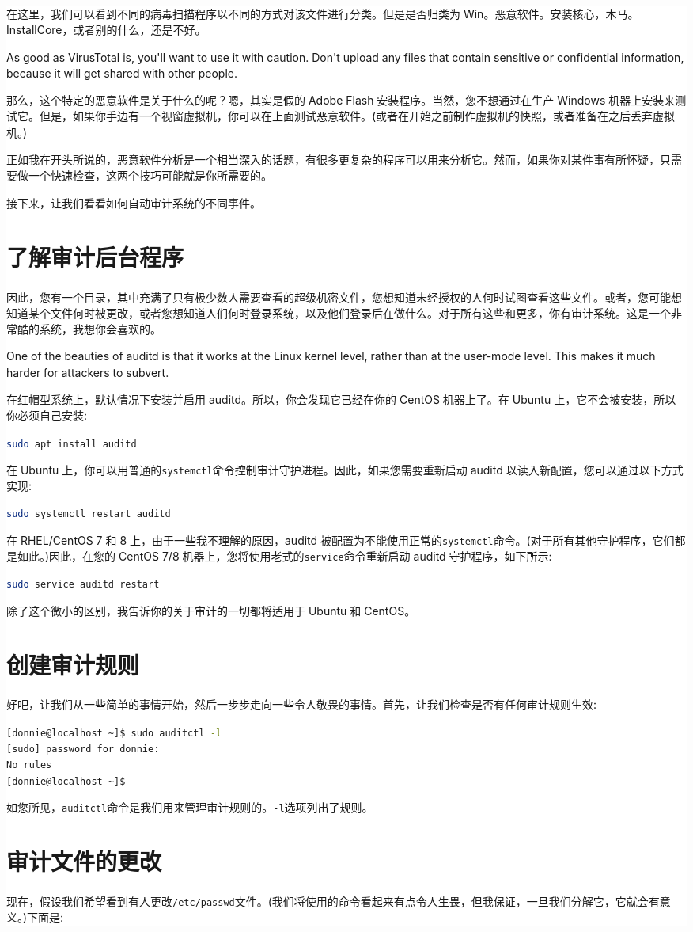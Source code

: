 在这里，我们可以看到不同的病毒扫描程序以不同的方式对该文件进行分类。但是是否归类为 Win。恶意软件。安装核心，木马。InstallCore，或者别的什么，还是不好。

As good as VirusTotal is, you'll want to use it with caution. Don't upload any files that contain sensitive or confidential information, because it will get shared with other people.

那么，这个特定的恶意软件是关于什么的呢？嗯，其实是假的 Adobe Flash 安装程序。当然，您不想通过在生产 Windows 机器上安装来测试它。但是，如果你手边有一个视窗虚拟机，你可以在上面测试恶意软件。(或者在开始之前制作虚拟机的快照，或者准备在之后丢弃虚拟机。)

正如我在开头所说的，恶意软件分析是一个相当深入的话题，有很多更复杂的程序可以用来分析它。然而，如果你对某件事有所怀疑，只需要做一个快速检查，这两个技巧可能就是你所需要的。

接下来，让我们看看如何自动审计系统的不同事件。

# 了解审计后台程序

因此，您有一个目录，其中充满了只有极少数人需要查看的超级机密文件，您想知道未经授权的人何时试图查看这些文件。或者，您可能想知道某个文件何时被更改，或者您想知道人们何时登录系统，以及他们登录后在做什么。对于所有这些和更多，你有审计系统。这是一个非常酷的系统，我想你会喜欢的。

One of the beauties of auditd is that it works at the Linux kernel level, rather than at the user-mode level. This makes it much harder for attackers to subvert.

在红帽型系统上，默认情况下安装并启用 auditd。所以，你会发现它已经在你的 CentOS 机器上了。在 Ubuntu 上，它不会被安装，所以你必须自己安装:

```sh
sudo apt install auditd
```

在 Ubuntu 上，你可以用普通的`systemctl`命令控制审计守护进程。因此，如果您需要重新启动 auditd 以读入新配置，您可以通过以下方式实现:

```sh
sudo systemctl restart auditd
```

在 RHEL/CentOS 7 和 8 上，由于一些我不理解的原因，auditd 被配置为不能使用正常的`systemctl`命令。(对于所有其他守护程序，它们都是如此。)因此，在您的 CentOS 7/8 机器上，您将使用老式的`service`命令重新启动 auditd 守护程序，如下所示:

```sh
sudo service auditd restart
```

除了这个微小的区别，我告诉你的关于审计的一切都将适用于 Ubuntu 和 CentOS。

# 创建审计规则

好吧，让我们从一些简单的事情开始，然后一步步走向一些令人敬畏的事情。首先，让我们检查是否有任何审计规则生效:

```sh
[donnie@localhost ~]$ sudo auditctl -l
[sudo] password for donnie:
No rules
[donnie@localhost ~]$
```

如您所见，`auditctl`命令是我们用来管理审计规则的。`-l`选项列出了规则。

# 审计文件的更改

现在，假设我们希望看到有人更改`/etc/passwd`文件。(我们将使用的命令看起来有点令人生畏，但我保证，一旦我们分解它，它就会有意义。)下面是:
